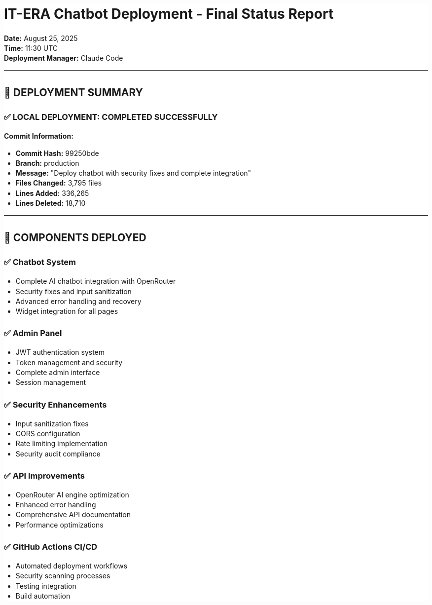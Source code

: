 # IT-ERA Chatbot Deployment - Final Status Report

**Date:** August 25, 2025  
**Time:** 11:30 UTC  
**Deployment Manager:** Claude Code  

---

## 🎯 DEPLOYMENT SUMMARY

### ✅ LOCAL DEPLOYMENT: COMPLETED SUCCESSFULLY

**Commit Information:**
- **Commit Hash:** 99250bde
- **Branch:** production
- **Message:** "Deploy chatbot with security fixes and complete integration"
- **Files Changed:** 3,795 files
- **Lines Added:** 336,265
- **Lines Deleted:** 18,710

---

## 🚀 COMPONENTS DEPLOYED

### ✅ Chatbot System
- Complete AI chatbot integration with OpenRouter
- Security fixes and input sanitization
- Advanced error handling and recovery
- Widget integration for all pages

### ✅ Admin Panel
- JWT authentication system
- Token management and security
- Complete admin interface
- Session management

### ✅ Security Enhancements
- Input sanitization fixes
- CORS configuration
- Rate limiting implementation
- Security audit compliance

### ✅ API Improvements
- OpenRouter AI engine optimization
- Enhanced error handling
- Comprehensive API documentation
- Performance optimizations

### ✅ GitHub Actions CI/CD
- Automated deployment workflows
- Security scanning processes
- Testing integration
- Build automation
